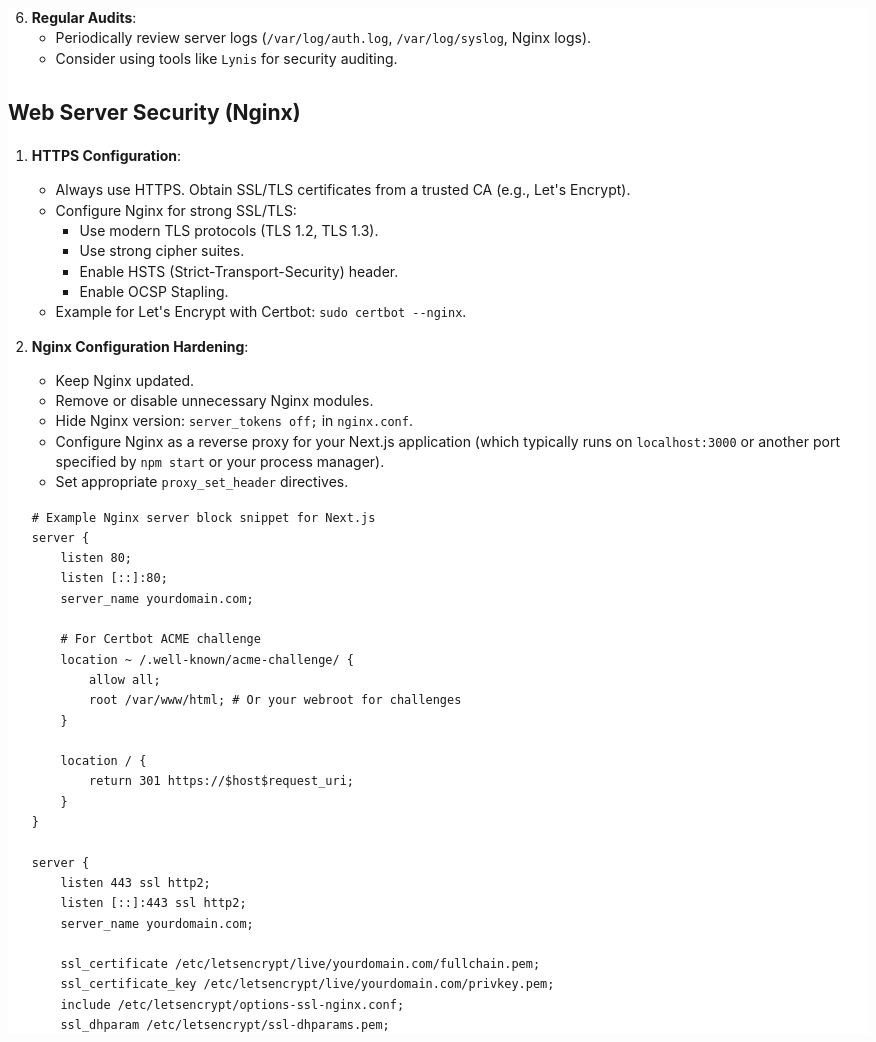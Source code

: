 6.  **Regular Audits**:
    *   Periodically review server logs (`/var/log/auth.log`, `/var/log/syslog`, Nginx logs).
    *   Consider using tools like `Lynis` for security auditing.

## Web Server Security (Nginx)

1.  **HTTPS Configuration**:
    *   Always use HTTPS. Obtain SSL/TLS certificates from a trusted CA (e.g., Let's Encrypt).
    *   Configure Nginx for strong SSL/TLS:
        *   Use modern TLS protocols (TLS 1.2, TLS 1.3).
        *   Use strong cipher suites.
        *   Enable HSTS (Strict-Transport-Security) header.
        *   Enable OCSP Stapling.
    *   Example for Let's Encrypt with Certbot: `sudo certbot --nginx`.

2.  **Nginx Configuration Hardening**:
    *   Keep Nginx updated.
    *   Remove or disable unnecessary Nginx modules.
    *   Hide Nginx version: `server_tokens off;` in `nginx.conf`.
    *   Configure Nginx as a reverse proxy for your Next.js application (which typically runs on `localhost:3000` or another port specified by `npm start` or your process manager).
    *   Set appropriate `proxy_set_header` directives.

    ```nginx
    # Example Nginx server block snippet for Next.js
    server {
        listen 80;
        listen [::]:80;
        server_name yourdomain.com;

        # For Certbot ACME challenge
        location ~ /.well-known/acme-challenge/ {
            allow all;
            root /var/www/html; # Or your webroot for challenges
        }

        location / {
            return 301 https://$host$request_uri;
        }
    }

    server {
        listen 443 ssl http2;
        listen [::]:443 ssl http2;
        server_name yourdomain.com;

        ssl_certificate /etc/letsencrypt/live/yourdomain.com/fullchain.pem;
        ssl_certificate_key /etc/letsencrypt/live/yourdomain.com/privkey.pem;
        include /etc/letsencrypt/options-ssl-nginx.conf; 
        ssl_dhparam /etc/letsencrypt/ssl-dhparams.pem;
